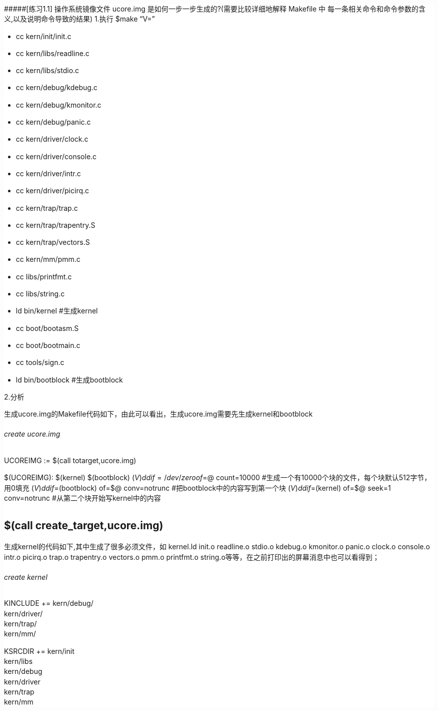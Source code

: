 #####[练习1.1] 操作系统镜像文件 ucore.img 是如何一步一步生成的?(需要比较详细地解释 Makefile 中 每一条相关命令和命令参数的含义,以及说明命令导致的结果)
1.执行 $make “V=”

+ cc kern/init/init.c

+ cc kern/libs/readline.c
+ cc kern/libs/stdio.c

+ cc kern/debug/kdebug.c
+ cc kern/debug/kmonitor.c
+ cc kern/debug/panic.c

+ cc kern/driver/clock.c
+ cc kern/driver/console.c
+ cc kern/driver/intr.c
+ cc kern/driver/picirq.c

+ cc kern/trap/trap.c
+ cc kern/trap/trapentry.S
+ cc kern/trap/vectors.S

+ cc kern/mm/pmm.c

+ cc libs/printfmt.c
+ cc libs/string.c

+ ld bin/kernel   #生成kernel

+ cc boot/bootasm.S
+ cc boot/bootmain.c
+ cc tools/sign.c

+ ld bin/bootblock  #生成bootblock

2.分析

生成ucore.img的Makefile代码如下，由此可以看出，生成ucore.img需要先生成kernel和bootblock
###### create ucore.img
UCOREIMG	:= $(call totarget,ucore.img)

$(UCOREIMG): $(kernel) $(bootblock)
	$(V)dd if=/dev/zero of=$@ count=10000   #生成一个有10000个块的文件，每个块默认512字节，用0填充
	$(V)dd if=$(bootblock) of=$@ conv=notrunc  #把bootblock中的内容写到第一个块
	$(V)dd if=$(kernel) of=$@ seek=1 conv=notrunc  #从第二个块开始写kernel中的内容

$(call create_target,ucore.img)
 -------------------------------------------------------------------
生成kernel的代码如下,其中生成了很多必须文件，如 kernel.ld init.o readline.o stdio.o kdebug.o kmonitor.o panic.o clock.o console.o intr.o picirq.o trap.o trapentry.o vectors.o pmm.o  printfmt.o string.o等等，在之前打印出的屏幕消息中也可以看得到；
###### create kernel

KINCLUDE	+= kern/debug/ \
			   kern/driver/ \
			   kern/trap/ \
			   kern/mm/

KSRCDIR		+= kern/init \
			   kern/libs \
			   kern/debug \
			   kern/driver \
			   kern/trap \
			   kern/mm
